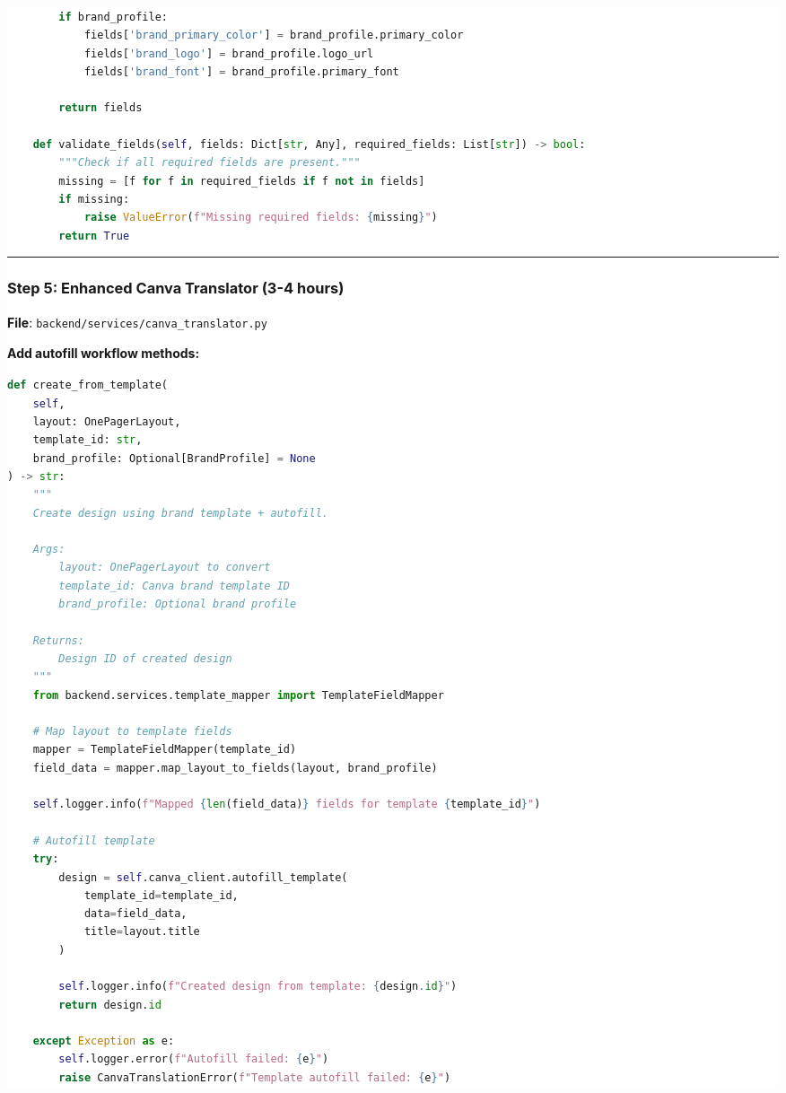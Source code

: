 ```python
        if brand_profile:
            fields['brand_primary_color'] = brand_profile.primary_color
            fields['brand_logo'] = brand_profile.logo_url
            fields['brand_font'] = brand_profile.primary_font
        
        return fields
    
    def validate_fields(self, fields: Dict[str, Any], required_fields: List[str]) -> bool:
        """Check if all required fields are present."""
        missing = [f for f in required_fields if f not in fields]
        if missing:
            raise ValueError(f"Missing required fields: {missing}")
        return True
```

---

### Step 5: Enhanced Canva Translator (3-4 hours)

**File**: `backend/services/canva_translator.py`

**Add autofill workflow methods:**

```python
def create_from_template(
    self,
    layout: OnePagerLayout,
    template_id: str,
    brand_profile: Optional[BrandProfile] = None
) -> str:
    """
    Create design using brand template + autofill.
    
    Args:
        layout: OnePagerLayout to convert
        template_id: Canva brand template ID
        brand_profile: Optional brand profile
        
    Returns:
        Design ID of created design
    """
    from backend.services.template_mapper import TemplateFieldMapper
    
    # Map layout to template fields
    mapper = TemplateFieldMapper(template_id)
    field_data = mapper.map_layout_to_fields(layout, brand_profile)
    
    self.logger.info(f"Mapped {len(field_data)} fields for template {template_id}")
    
    # Autofill template
    try:
        design = self.canva_client.autofill_template(
            template_id=template_id,
            data=field_data,
            title=layout.title
        )
        
        self.logger.info(f"Created design from template: {design.id}")
        return design.id
        
    except Exception as e:
        self.logger.error(f"Autofill failed: {e}")
        raise CanvaTranslationError(f"Template autofill failed: {e}")

```